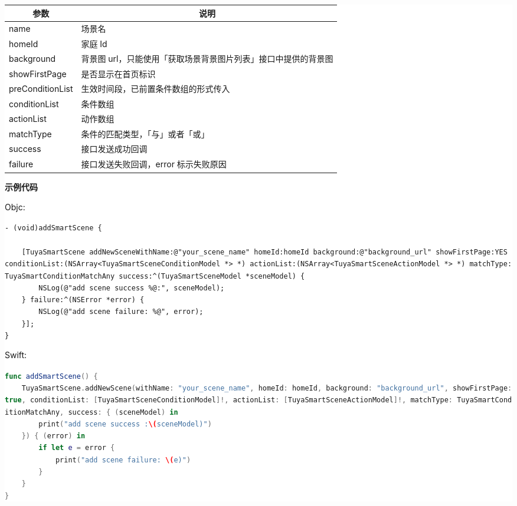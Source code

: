 
|参数|说明|
| ------ | ----- |
| name| 场景名 |
| homeId | 家庭 Id |
| background | 背景图 url，只能使用「获取场景背景图片列表」接口中提供的背景图 |
| showFirstPage | 是否显示在首页标识 |
| preConditionList | 生效时间段，已前置条件数组的形式传入 |
| conditionList | 条件数组 |
| actionList | 动作数组 |
| matchType |条件的匹配类型，「与」或者「或」|
| success |接口发送成功回调|
| failure |接口发送失败回调，error 标示失败原因|
**示例代码**

Objc:


```objc
- (void)addSmartScene {

    [TuyaSmartScene addNewSceneWithName:@"your_scene_name" homeId:homeId background:@"background_url" showFirstPage:YES conditionList:(NSArray<TuyaSmartSceneConditionModel *> *) actionList:(NSArray<TuyaSmartSceneActionModel *> *) matchType:TuyaSmartConditionMatchAny success:^(TuyaSmartSceneModel *sceneModel) {
        NSLog(@"add scene success %@:", sceneModel);
    } failure:^(NSError *error) {
        NSLog(@"add scene failure: %@", error);
    }];
}

```
Swift:

```swift
func addSmartScene() {
    TuyaSmartScene.addNewScene(withName: "your_scene_name", homeId: homeId, background: "background_url", showFirstPage: true, conditionList: [TuyaSmartSceneConditionModel]!, actionList: [TuyaSmartSceneActionModel]!, matchType: TuyaSmartConditionMatchAny, success: { (sceneModel) in
        print("add scene success :\(sceneModel)")
    }) { (error) in
        if let e = error {
            print("add scene failure: \(e)")
        }
    }
}
```
